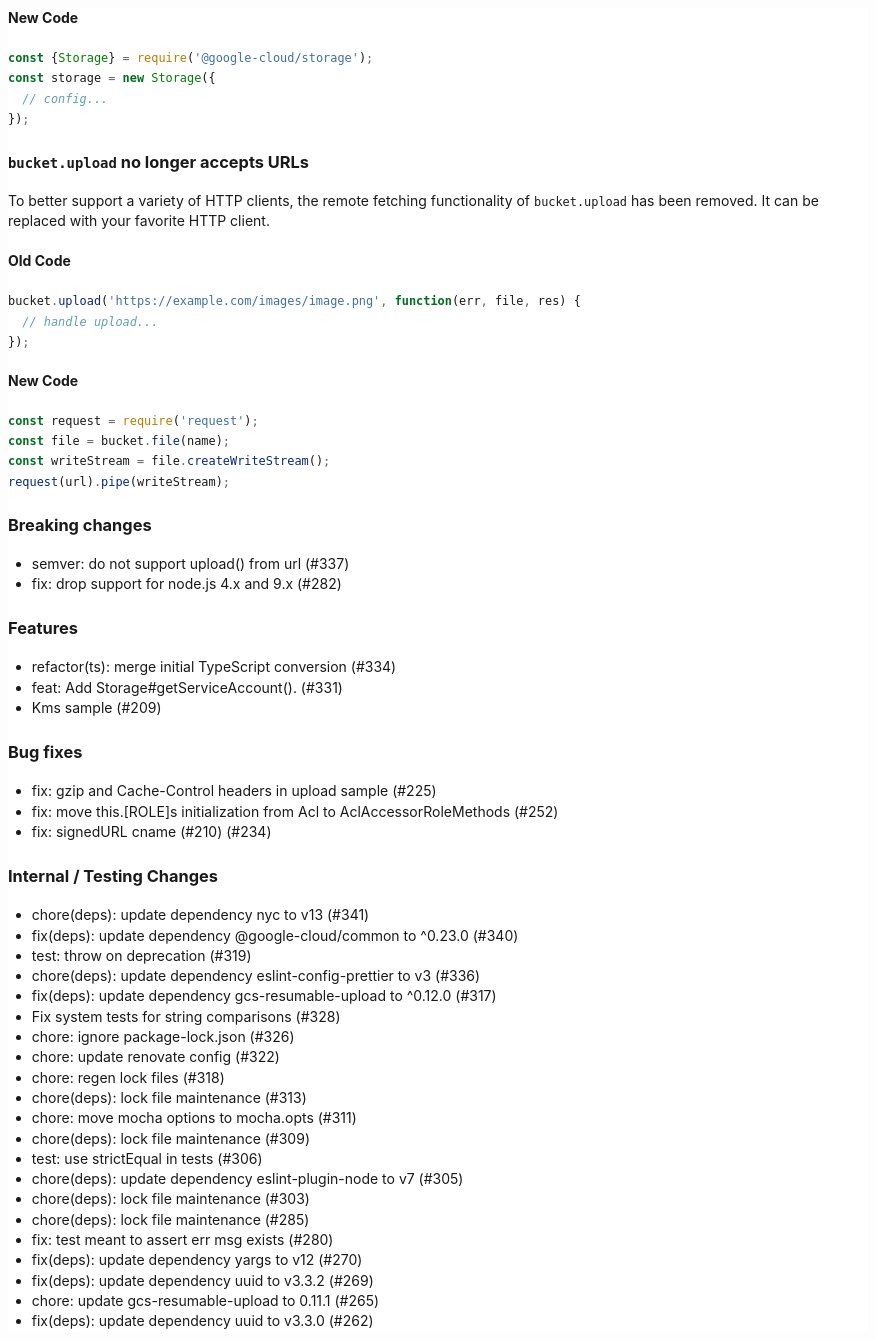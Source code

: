 #### New Code
```js
const {Storage} = require('@google-cloud/storage');
const storage = new Storage({
  // config...
});
```

### `bucket.upload` no longer accepts URLs
To better support a variety of HTTP clients, the remote fetching functionality of `bucket.upload` has been removed. It can be replaced with your favorite HTTP client.

#### Old Code
```js
bucket.upload('https://example.com/images/image.png', function(err, file, res) {
  // handle upload...
});
```

#### New Code

```js
const request = require('request');
const file = bucket.file(name);
const writeStream = file.createWriteStream();
request(url).pipe(writeStream);
```

### Breaking changes
- semver: do not support upload() from url (#337)
- fix: drop support for node.js 4.x and 9.x (#282)

### Features
- refactor(ts): merge initial TypeScript conversion (#334)
- feat: Add Storage#getServiceAccount(). (#331)
- Kms sample (#209)

### Bug fixes
- fix: gzip and Cache-Control headers in upload sample (#225)
- fix: move this.[ROLE]s initialization from Acl to AclAccessorRoleMethods (#252)
- fix: signedURL cname (#210) (#234)

### Internal / Testing Changes
- chore(deps): update dependency nyc to v13 (#341)
- fix(deps): update dependency @google-cloud/common to ^0.23.0 (#340)
- test: throw on deprecation (#319)
- chore(deps): update dependency eslint-config-prettier to v3 (#336)
- fix(deps): update dependency gcs-resumable-upload to ^0.12.0 (#317)
- Fix system tests for string comparisons (#328)
- chore: ignore package-lock.json (#326)
- chore: update renovate config (#322)
- chore: regen lock files (#318)
- chore(deps): lock file maintenance (#313)
- chore: move mocha options to mocha.opts (#311)
- chore(deps): lock file maintenance (#309)
- test: use strictEqual in tests (#306)
- chore(deps): update dependency eslint-plugin-node to v7 (#305)
- chore(deps): lock file maintenance (#303)
- chore(deps): lock file maintenance (#285)
- fix: test meant to assert err msg exists (#280)
- fix(deps): update dependency yargs to v12 (#270)
- fix(deps): update dependency uuid to v3.3.2 (#269)
- chore: update gcs-resumable-upload to 0.11.1 (#265)
- fix(deps): update dependency uuid to v3.3.0 (#262)

[1]: https://www.npmjs.com/package/nodejs-storage?activeTab=versions